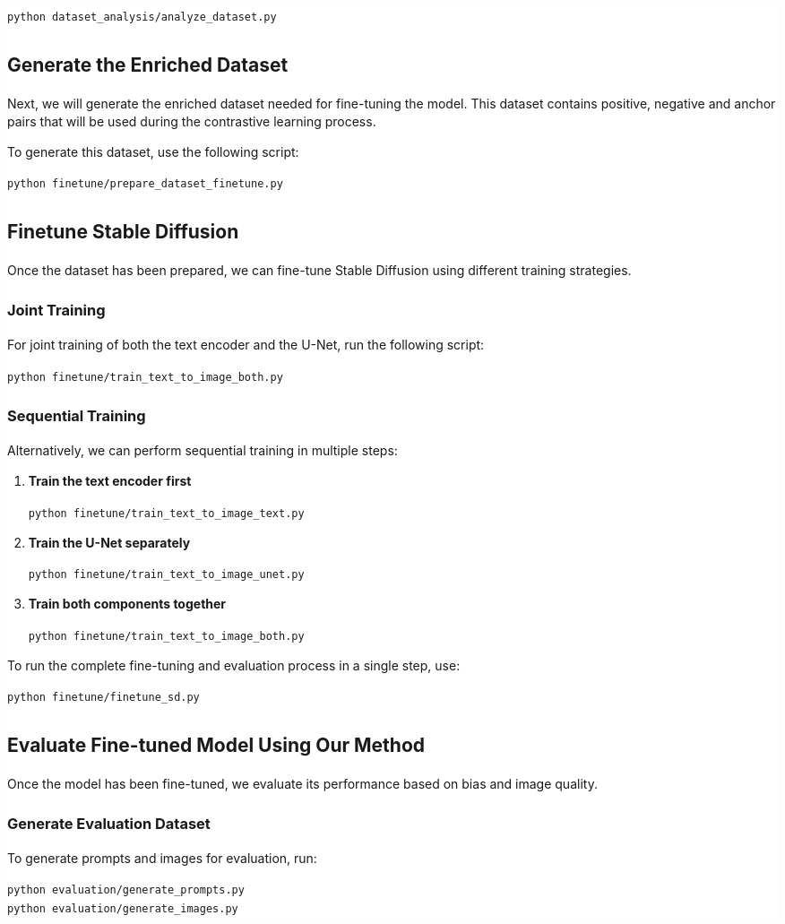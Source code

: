 ```bash
python dataset_analysis/analyze_dataset.py
```
## Generate the Enriched Dataset

Next, we will generate the enriched dataset needed for fine-tuning the model. This dataset contains positive, negative and anchor pairs that will be used during the contrastive learning process.

To generate this dataset, use the following script:

```bash
python finetune/prepare_dataset_finetune.py
```

## Finetune Stable Diffusion

Once the dataset has been prepared, we can fine-tune Stable Diffusion using different training strategies.

### Joint Training

For joint training of both the text encoder and the U-Net, run the following script:

```bash
python finetune/train_text_to_image_both.py
```

### Sequential Training

Alternatively, we can perform sequential training in multiple steps:

1. **Train the text encoder first**  
   ```bash
   python finetune/train_text_to_image_text.py
   ```

2. **Train the U-Net separately**  
   ```bash
   python finetune/train_text_to_image_unet.py
   ```

3. **Train both components together**  
   ```bash
   python finetune/train_text_to_image_both.py
   ```

To run the complete fine-tuning and evaluation process in a single step, use:
   ```bash
   python finetune/finetune_sd.py
   ```

## Evaluate Fine-tuned Model Using Our Method
Once the model has been fine-tuned, we evaluate its performance based on bias and image quality.

### Generate Evaluation Dataset
To generate prompts and images for evaluation, run:
```bash
python evaluation/generate_prompts.py
python evaluation/generate_images.py
```
